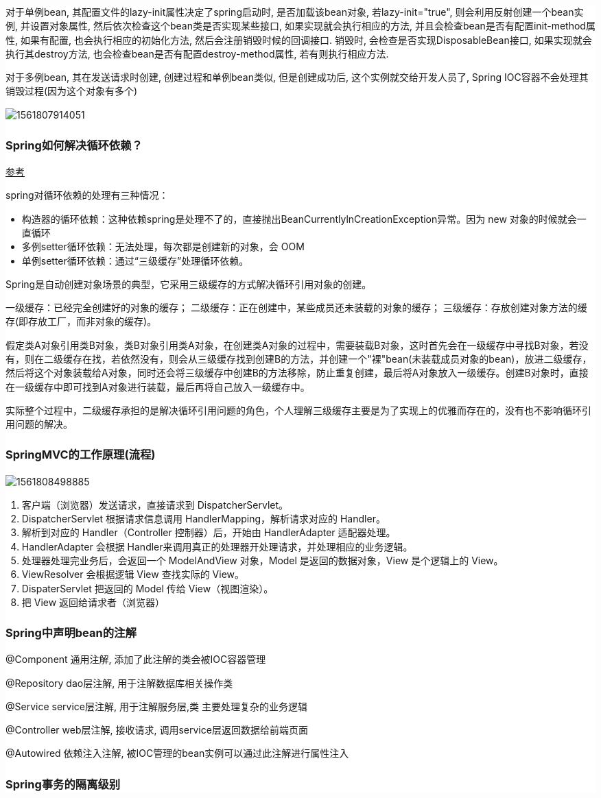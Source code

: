 对于单例bean, 其配置文件的lazy-init属性决定了spring启动时, 是否加载该bean对象, 若lazy-init="true", 则会利用反射创建一个bean实例, 并设置对象属性, 然后依次检查这个bean类是否实现某些接口, 如果实现就会执行相应的方法, 并且会检查bean是否有配置init-method属性, 如果有配置, 也会执行相应的初始化方法, 然后会注册销毁时候的回调接口. 销毁时, 会检查是否实现DisposableBean接口, 如果实现就会执行其destroy方法, 也会检查bean是否有配置destroy-method属性, 若有则执行相应方法.

对于多例bean, 其在发送请求时创建, 创建过程和单例bean类似, 但是创建成功后, 这个实例就交给开发人员了, Spring IOC容器不会处理其销毁过程(因为这个对象有多个)

![1561807914051](d:/resource/notePic/1561807914051.png)



### Spring如何解决循环依赖？

[参考](https://juejin.im/post/5c98a7b4f265da60ee12e9b2)

spring对循环依赖的处理有三种情况： 

- 构造器的循环依赖：这种依赖spring是处理不了的，直接抛出BeanCurrentlylnCreationException异常。因为 new 对象的时候就会一直循环
- 多例setter循环依赖：无法处理，每次都是创建新的对象，会 OOM
- 单例setter循环依赖：通过“三级缓存”处理循环依赖。 

Spring是自动创建对象场景的典型，它采用三级缓存的方式解决循环引用对象的创建。

一级缓存：已经完全创建好的对象的缓存； 二级缓存：正在创建中，某些成员还未装载的对象的缓存； 三级缓存：存放创建对象方法的缓存(即存放工厂，而非对象的缓存)。

假定类A对象引用类B对象，类B对象引用类A对象，在创建类A对象的过程中，需要装载B对象，这时首先会在一级缓存中寻找B对象，若没有，则在二级缓存在找，若依然没有，则会从三级缓存找到创建B的方法，并创建一个"裸"bean(未装载成员对象的bean)，放进二级缓存，然后将这个对象装载给A对象，同时还会将三级缓存中创建B的方法移除，防止重复创建，最后将A对象放入一级缓存。创建B对象时，直接在一级缓存中即可找到A对象进行装载，最后再将自己放入一级缓存中。

实际整个过程中，二级缓存承担的是解决循环引用问题的角色，个人理解三级缓存主要是为了实现上的优雅而存在的，没有也不影响循环引用问题的解决。



### SpringMVC的工作原理(流程)

![1561808498885](d:/resource/notePic/1561808498885.png)

1. 客户端（浏览器）发送请求，直接请求到 DispatcherServlet。
2. DispatcherServlet 根据请求信息调用 HandlerMapping，解析请求对应的 Handler。
3. 解析到对应的 Handler（Controller 控制器）后，开始由 HandlerAdapter 适配器处理。
4. HandlerAdapter 会根据 Handler来调用真正的处理器开处理请求，并处理相应的业务逻辑。
5. 处理器处理完业务后，会返回一个 ModelAndView 对象，Model 是返回的数据对象，View 是个逻辑上的 View。
6. ViewResolver 会根据逻辑 View 查找实际的 View。
7. DispaterServlet 把返回的 Model 传给 View（视图渲染）。
8. 把 View 返回给请求者（浏览器）

### Spring中声明bean的注解

@Component 通用注解, 添加了此注解的类会被IOC容器管理

@Repository dao层注解, 用于注解数据库相关操作类

@Service service层注解, 用于注解服务层,类 主要处理复杂的业务逻辑

@Controller web层注解, 接收请求, 调用service层返回数据给前端页面

@Autowired 依赖注入注解, 被IOC管理的bean实例可以通过此注解进行属性注入

### Spring事务的隔离级别
